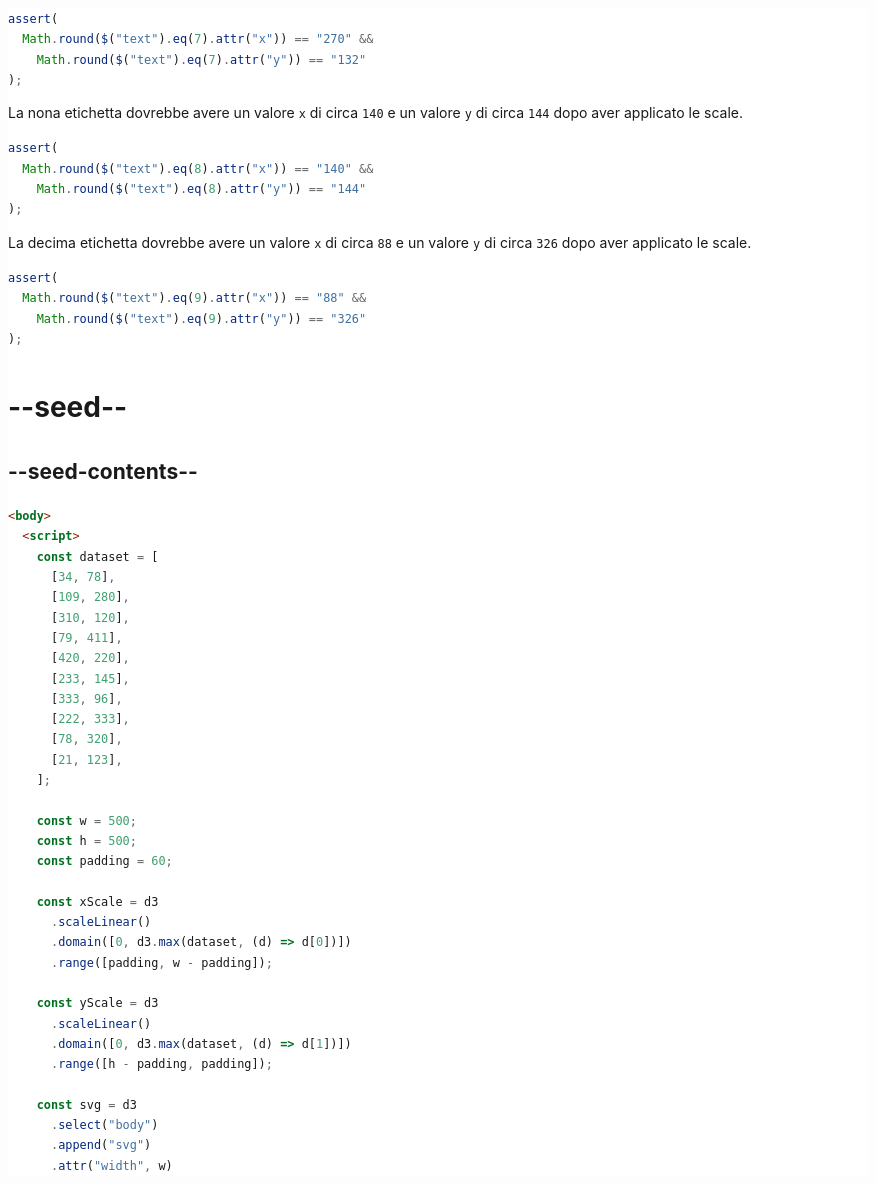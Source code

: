```js
assert(
  Math.round($("text").eq(7).attr("x")) == "270" &&
    Math.round($("text").eq(7).attr("y")) == "132"
);
```

La nona etichetta dovrebbe avere un valore `x` di circa `140` e un valore `y` di circa `144` dopo aver applicato le scale.

```js
assert(
  Math.round($("text").eq(8).attr("x")) == "140" &&
    Math.round($("text").eq(8).attr("y")) == "144"
);
```

La decima etichetta dovrebbe avere un valore `x` di circa `88` e un valore `y` di circa `326` dopo aver applicato le scale.

```js
assert(
  Math.round($("text").eq(9).attr("x")) == "88" &&
    Math.round($("text").eq(9).attr("y")) == "326"
);
```

# --seed--

## --seed-contents--

```html
<body>
  <script>
    const dataset = [
      [34, 78],
      [109, 280],
      [310, 120],
      [79, 411],
      [420, 220],
      [233, 145],
      [333, 96],
      [222, 333],
      [78, 320],
      [21, 123],
    ];

    const w = 500;
    const h = 500;
    const padding = 60;

    const xScale = d3
      .scaleLinear()
      .domain([0, d3.max(dataset, (d) => d[0])])
      .range([padding, w - padding]);

    const yScale = d3
      .scaleLinear()
      .domain([0, d3.max(dataset, (d) => d[1])])
      .range([h - padding, padding]);

    const svg = d3
      .select("body")
      .append("svg")
      .attr("width", w)
```
